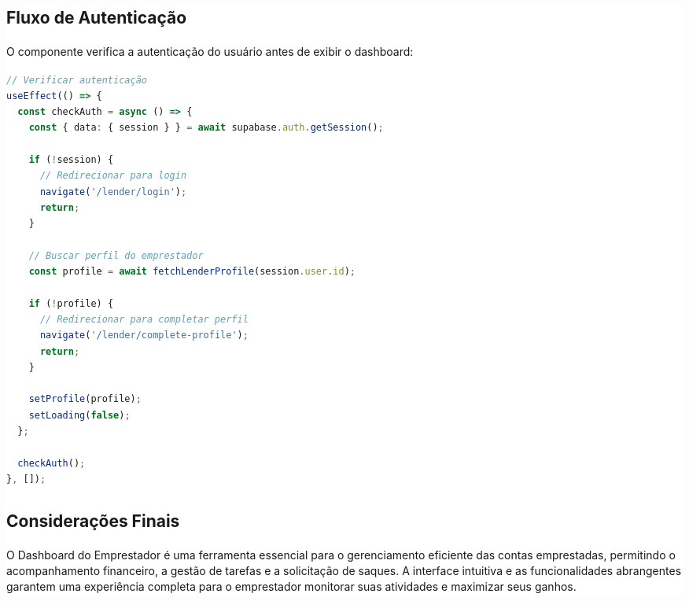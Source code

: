 ## Fluxo de Autenticação

O componente verifica a autenticação do usuário antes de exibir o dashboard:

```typescript
// Verificar autenticação
useEffect(() => {
  const checkAuth = async () => {
    const { data: { session } } = await supabase.auth.getSession();
    
    if (!session) {
      // Redirecionar para login
      navigate('/lender/login');
      return;
    }
    
    // Buscar perfil do emprestador
    const profile = await fetchLenderProfile(session.user.id);
    
    if (!profile) {
      // Redirecionar para completar perfil
      navigate('/lender/complete-profile');
      return;
    }
    
    setProfile(profile);
    setLoading(false);
  };
  
  checkAuth();
}, []);
```

## Considerações Finais

O Dashboard do Emprestador é uma ferramenta essencial para o gerenciamento eficiente das contas emprestadas, permitindo o acompanhamento financeiro, a gestão de tarefas e a solicitação de saques. A interface intuitiva e as funcionalidades abrangentes garantem uma experiência completa para o emprestador monitorar suas atividades e maximizar seus ganhos.